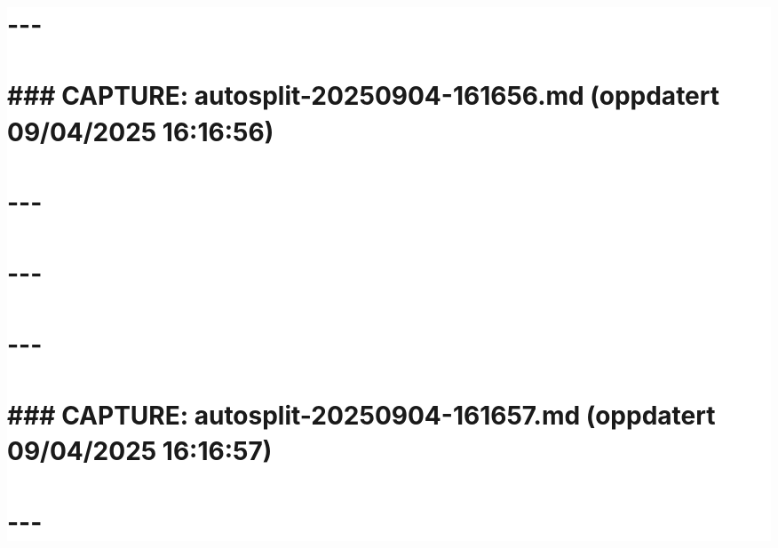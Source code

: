 #

#

# ---

#

#

#

#

#

# \### CAPTURE: autosplit-20250904-161656.md (oppdatert 09/04/2025 16:16:56)

# ---

#

#

# ---

#

#

#

# ---

#

#

#

#

#

# \### CAPTURE: autosplit-20250904-161657.md (oppdatert 09/04/2025 16:16:57)

# ---

#
